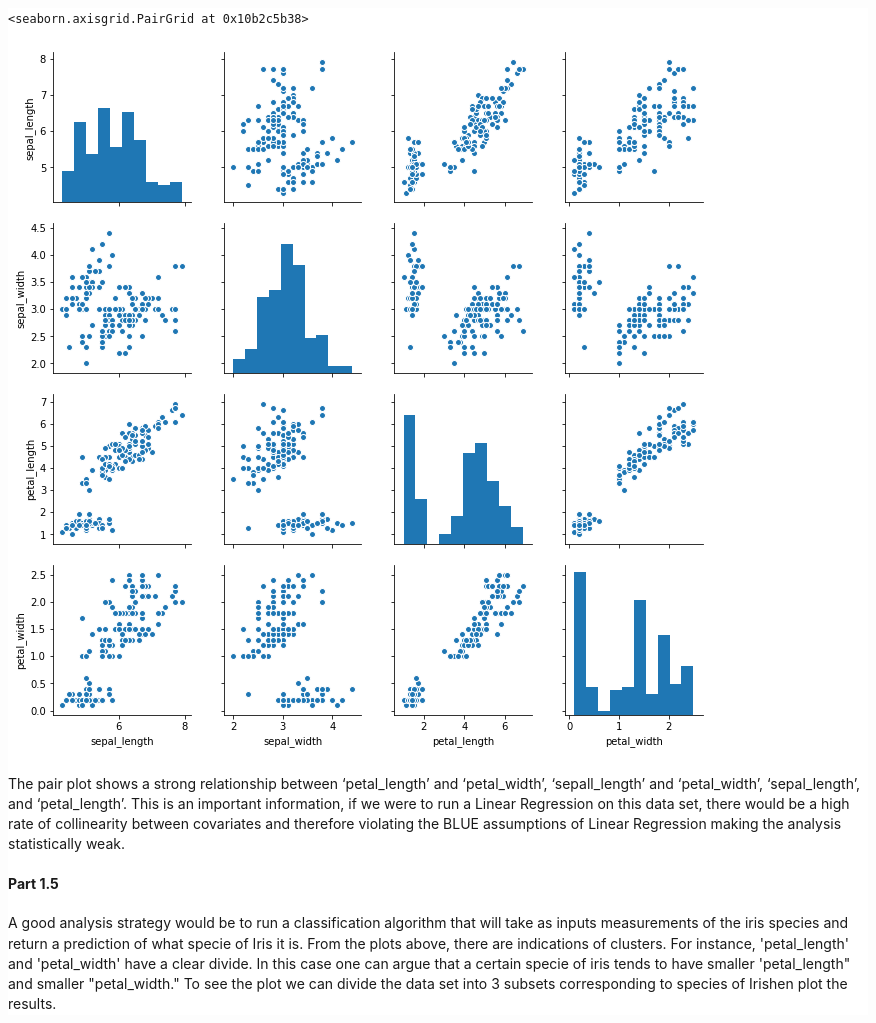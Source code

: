 
    <seaborn.axisgrid.PairGrid at 0x10b2c5b38>




![png](output_17_1.png)


The pair plot shows a strong relationship between ‘petal_length’ and ‘petal_width’, ‘sepall_length’ and ‘petal_width’, ‘sepal_length’, and ‘petal_length’. This is an important information, if we were to run a Linear Regression on this data set, there would be a high rate of collinearity between covariates and therefore violating the BLUE assumptions of Linear Regression making the analysis statistically weak.

#### Part 1.5

A good analysis strategy would be to run a classification algorithm that will take as inputs measurements of the iris species and return a prediction of what specie of Iris it is. From the plots above, there are indications of clusters. For instance, 'petal_length' and 'petal_width' have a clear divide. In this case one can argue that a certain specie of iris tends to have smaller 'petal_length" and smaller "petal_width." To see the plot we can divide the data set into 3 subsets corresponding to species of Irishen plot the results.
